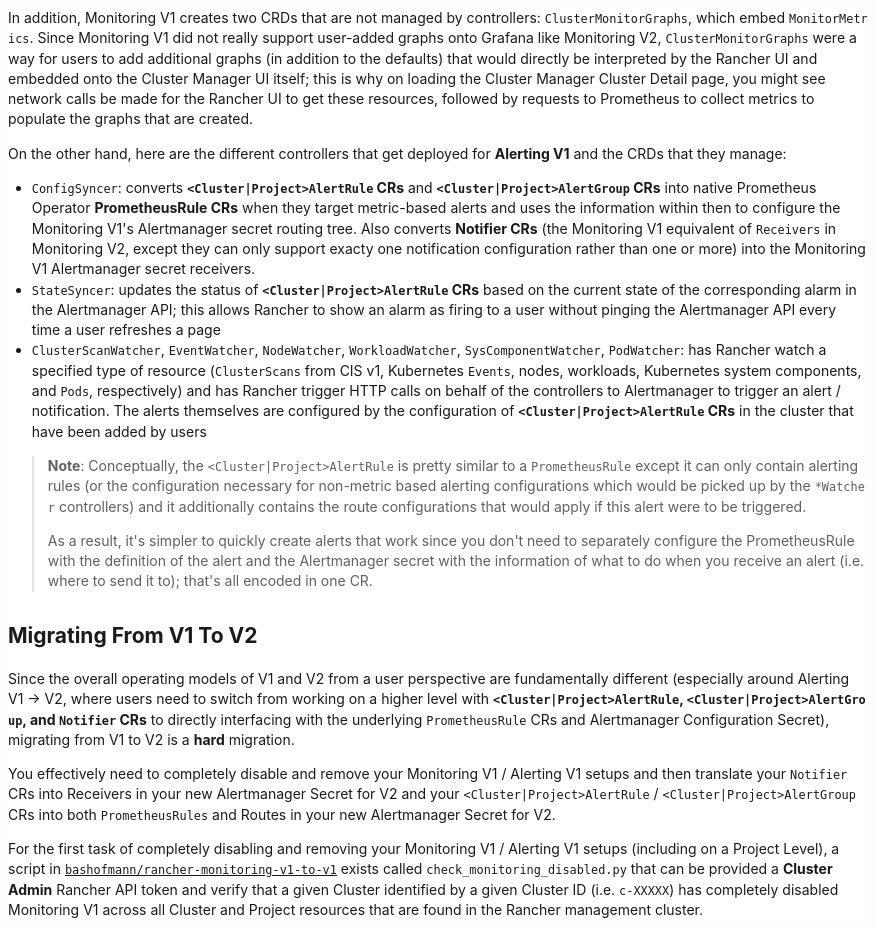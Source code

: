 In addition, Monitoring V1 creates two CRDs that are not managed by controllers: `ClusterMonitorGraphs`, which embed `MonitorMetrics`. Since Monitoring V1 did not really support user-added graphs onto Grafana like Monitoring V2, `ClusterMonitorGraphs` were a way for users to add additional graphs (in addition to the defaults) that would directly be interpreted by the Rancher UI and embedded onto the Cluster Manager UI itself; this is why on loading the Cluster Manager Cluster Detail page, you might see network calls be made for the Rancher UI to get these resources, followed by requests to Prometheus to collect metrics to populate the graphs that are created.

On the other hand, here are the different controllers that get deployed for **Alerting V1** and the CRDs that they manage:

- `ConfigSyncer`: converts **`<Cluster|Project>AlertRule` CRs** and **`<Cluster|Project>AlertGroup` CRs** into native Prometheus Operator **PrometheusRule CRs** when they target metric-based alerts and uses the information within then to configure the Monitoring V1's Alertmanager secret routing tree. Also converts **Notifier CRs** (the Monitoring V1 equivalent of `Receivers` in Monitoring V2, except they can only support exacty one notification configuration rather than one or more) into the Monitoring V1 Alertmanager secret receivers.
- `StateSyncer`: updates the status of **`<Cluster|Project>AlertRule` CRs** based on the current state of the corresponding alarm in the Alertmanager API; this allows Rancher to show an alarm as firing to a user without pinging the Alertmanager API every time a user refreshes a page
- `ClusterScanWatcher`, `EventWatcher`, `NodeWatcher`, `WorkloadWatcher`, `SysComponentWatcher`, `PodWatcher`: has Rancher watch a specified type of resource (`ClusterScans` from CIS v1, Kubernetes `Events`, nodes, workloads, Kubernetes system components, and `Pods`, respectively) and has Rancher trigger HTTP calls on behalf of the controllers to Alertmanager to trigger an alert / notification. The alerts themselves are configured by the configuration of **`<Cluster|Project>AlertRule` CRs** in the cluster that have been added by users

> **Note**: Conceptually, the `<Cluster|Project>AlertRule` is pretty similar to a `PrometheusRule` except it can only contain alerting rules (or the configuration necessary for non-metric based alerting configurations which would be picked up by the `*Watcher` controllers) and it additionally contains the route configurations that would apply if this alert were to be triggered.
>
> As a result, it's simpler to quickly create alerts that work since you don't need to separately configure the PrometheusRule with the definition of the alert and the Alertmanager secret with the information of what to do when you receive an alert (i.e. where to send it to); that's all encoded in one CR.

## Migrating From V1 To V2

Since the overall operating models of V1 and V2 from a user perspective are fundamentally different (especially around Alerting V1 -> V2, where users need to switch from working on a higher level with **`<Cluster|Project>AlertRule`, `<Cluster|Project>AlertGroup`, and `Notifier` CRs** to directly interfacing with the underlying `PrometheusRule` CRs and Alertmanager Configuration Secret), migrating from V1 to V2 is a **hard** migration. 

You effectively need to completely disable and remove your Monitoring V1 / Alerting V1 setups and then translate your `Notifier` CRs into Receivers in your new Alertmanager Secret for V2 and your `<Cluster|Project>AlertRule` / `<Cluster|Project>AlertGroup` CRs into both `PrometheusRules` and Routes in your new Alertmanager Secret for V2.

For the first task of completely disabling and removing your Monitoring V1 / Alerting V1 setups (including on a Project Level), a script in [`bashofmann/rancher-monitoring-v1-to-v1`](https://github.com/bashofmann/rancher-monitoring-v1-to-v2) exists called `check_monitoring_disabled.py` that can be provided a **Cluster Admin** Rancher API token and verify that a given Cluster identified by a given Cluster ID (i.e. `c-XXXXX`) has completely disabled Monitoring V1 across all Cluster and Project resources that are found in the Rancher management cluster.
